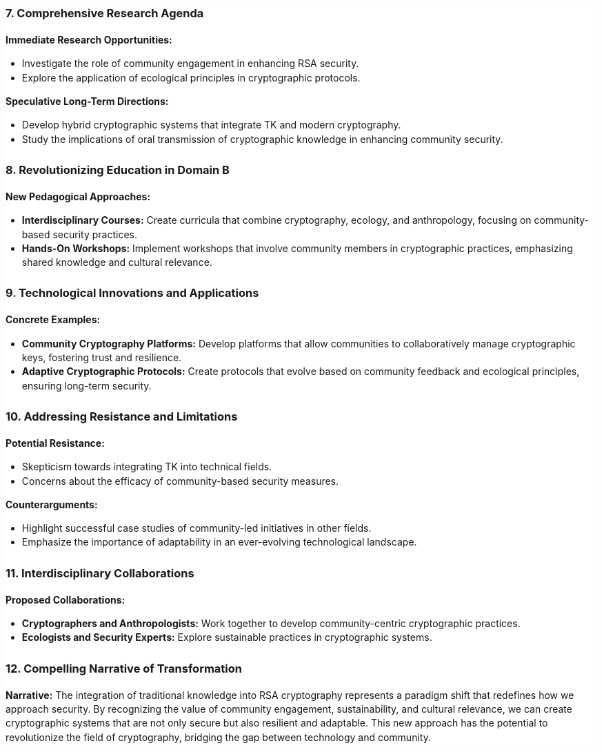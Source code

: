 ### 7. Comprehensive Research Agenda

**Immediate Research Opportunities:**
- Investigate the role of community engagement in enhancing RSA security.
- Explore the application of ecological principles in cryptographic protocols.

**Speculative Long-Term Directions:**
- Develop hybrid cryptographic systems that integrate TK and modern cryptography.
- Study the implications of oral transmission of cryptographic knowledge in enhancing community security.

### 8. Revolutionizing Education in Domain B

**New Pedagogical Approaches:**
- **Interdisciplinary Courses:** Create curricula that combine cryptography, ecology, and anthropology, focusing on community-based security practices.
- **Hands-On Workshops:** Implement workshops that involve community members in cryptographic practices, emphasizing shared knowledge and cultural relevance.

### 9. Technological Innovations and Applications

**Concrete Examples:**
- **Community Cryptography Platforms:** Develop platforms that allow communities to collaboratively manage cryptographic keys, fostering trust and resilience.
- **Adaptive Cryptographic Protocols:** Create protocols that evolve based on community feedback and ecological principles, ensuring long-term security.

### 10. Addressing Resistance and Limitations

**Potential Resistance:**
- Skepticism towards integrating TK into technical fields.
- Concerns about the efficacy of community-based security measures.

**Counterarguments:**
- Highlight successful case studies of community-led initiatives in other fields.
- Emphasize the importance of adaptability in an ever-evolving technological landscape.

### 11. Interdisciplinary Collaborations

**Proposed Collaborations:**
- **Cryptographers and Anthropologists:** Work together to develop community-centric cryptographic practices.
- **Ecologists and Security Experts:** Explore sustainable practices in cryptographic systems.

### 12. Compelling Narrative of Transformation

**Narrative:**
The integration of traditional knowledge into RSA cryptography represents a paradigm shift that redefines how we approach security. By recognizing the value of community engagement, sustainability, and cultural relevance, we can create cryptographic systems that are not only secure but also resilient and adaptable. This new approach has the potential to revolutionize the field of cryptography, bridging the gap between technology and community.
